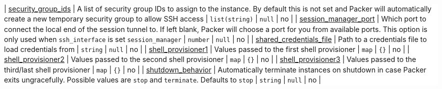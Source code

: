| <a name="input_security_group_ids"></a> [security_group_ids](#input_security_group_ids)                                                                      | A list of security group IDs to assign to the instance. By default this is not set and Packer will automatically create a new temporary security group to allow SSH access                                                                                                                                                                                                                                                                                                                                                     | `list(string)`      | `null`                                                                                                                                           |    no    |
| <a name="input_session_manager_port"></a> [session_manager_port](#input_session_manager_port)                                                                | Which port to connect the local end of the session tunnel to. If left blank, Packer will choose a port for you from available ports. This option is only used when `ssh_interface` is set `session_manager`                                                                                                                                                                                                                                                                                                                    | `number`            | `null`                                                                                                                                           |    no    |
| <a name="input_shared_credentials_file"></a> [shared_credentials_file](#input_shared_credentials_file)                                                       | Path to a credentials file to load credentials from                                                                                                                                                                                                                                                                                                                                                                                                                                                                            | `string`            | `null`                                                                                                                                           |    no    |
| <a name="input_shell_provisioner1"></a> [shell_provisioner1](#input_shell_provisioner1)                                                                      | Values passed to the first shell provisioner                                                                                                                                                                                                                                                                                                                                                                                                                                                                                   | `map`               | `{}`                                                                                                                                             |    no    |
| <a name="input_shell_provisioner2"></a> [shell_provisioner2](#input_shell_provisioner2)                                                                      | Values passed to the second shell provisioner                                                                                                                                                                                                                                                                                                                                                                                                                                                                                  | `map`               | `{}`                                                                                                                                             |    no    |
| <a name="input_shell_provisioner3"></a> [shell_provisioner3](#input_shell_provisioner3)                                                                      | Values passed to the third/last shell provisioner                                                                                                                                                                                                                                                                                                                                                                                                                                                                              | `map`               | `{}`                                                                                                                                             |    no    |
| <a name="input_shutdown_behavior"></a> [shutdown_behavior](#input_shutdown_behavior)                                                                         | Automatically terminate instances on shutdown in case Packer exits ungracefully. Possible values are `stop` and `terminate`. Defaults to `stop`                                                                                                                                                                                                                                                                                                                                                                                | `string`            | `null`                                                                                                                                           |    no    |